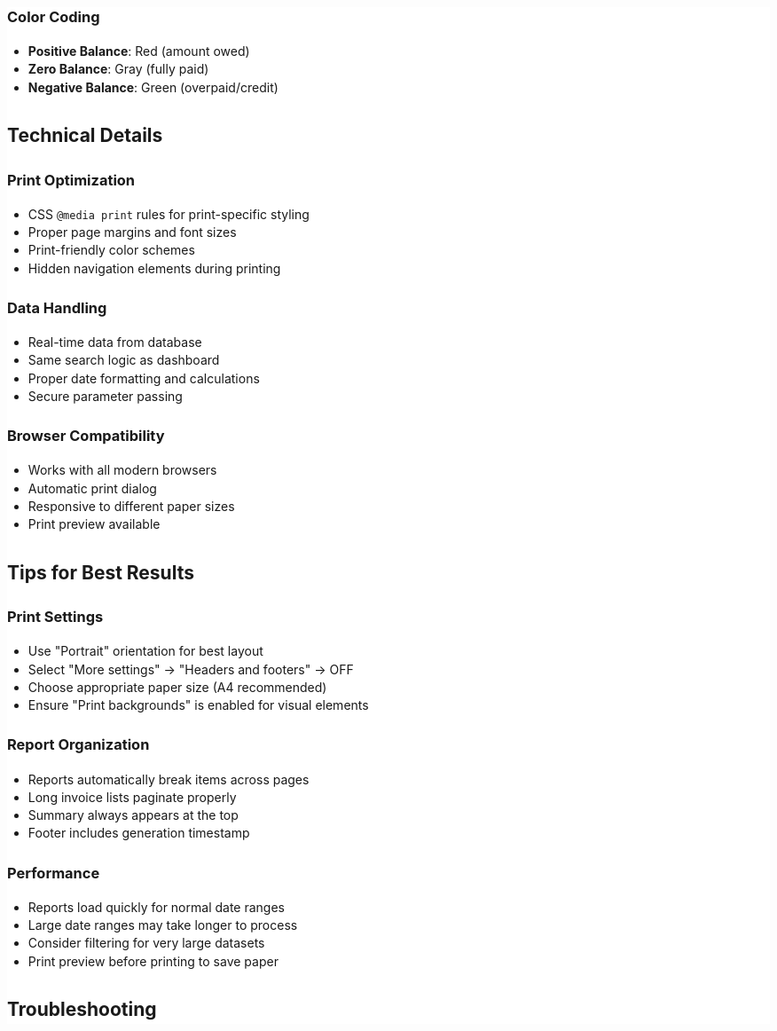 ### Color Coding
- **Positive Balance**: Red (amount owed)
- **Zero Balance**: Gray (fully paid)
- **Negative Balance**: Green (overpaid/credit)

## Technical Details

### Print Optimization
- CSS `@media print` rules for print-specific styling
- Proper page margins and font sizes
- Print-friendly color schemes
- Hidden navigation elements during printing

### Data Handling
- Real-time data from database
- Same search logic as dashboard
- Proper date formatting and calculations
- Secure parameter passing

### Browser Compatibility
- Works with all modern browsers
- Automatic print dialog
- Responsive to different paper sizes
- Print preview available

## Tips for Best Results

### Print Settings
- Use "Portrait" orientation for best layout
- Select "More settings" → "Headers and footers" → OFF
- Choose appropriate paper size (A4 recommended)
- Ensure "Print backgrounds" is enabled for visual elements

### Report Organization
- Reports automatically break items across pages
- Long invoice lists paginate properly
- Summary always appears at the top
- Footer includes generation timestamp

### Performance
- Reports load quickly for normal date ranges
- Large date ranges may take longer to process
- Consider filtering for very large datasets
- Print preview before printing to save paper

## Troubleshooting
